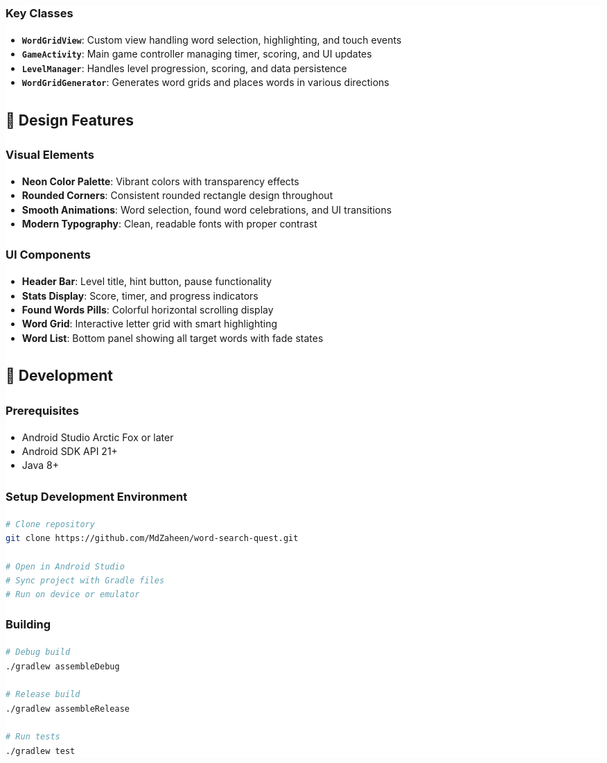 ### Key Classes

- **`WordGridView`**: Custom view handling word selection, highlighting, and touch events
- **`GameActivity`**: Main game controller managing timer, scoring, and UI updates  
- **`LevelManager`**: Handles level progression, scoring, and data persistence
- **`WordGridGenerator`**: Generates word grids and places words in various directions

## 🎨 Design Features

### Visual Elements
- **Neon Color Palette**: Vibrant colors with transparency effects
- **Rounded Corners**: Consistent rounded rectangle design throughout
- **Smooth Animations**: Word selection, found word celebrations, and UI transitions
- **Modern Typography**: Clean, readable fonts with proper contrast

### UI Components
- **Header Bar**: Level title, hint button, pause functionality
- **Stats Display**: Score, timer, and progress indicators
- **Found Words Pills**: Colorful horizontal scrolling display
- **Word Grid**: Interactive letter grid with smart highlighting
- **Word List**: Bottom panel showing all target words with fade states

## 🔧 Development

### Prerequisites
- Android Studio Arctic Fox or later
- Android SDK API 21+
- Java 8+

### Setup Development Environment
```bash
# Clone repository
git clone https://github.com/MdZaheen/word-search-quest.git

# Open in Android Studio
# Sync project with Gradle files
# Run on device or emulator
```

### Building
```bash
# Debug build
./gradlew assembleDebug

# Release build
./gradlew assembleRelease

# Run tests
./gradlew test
```
